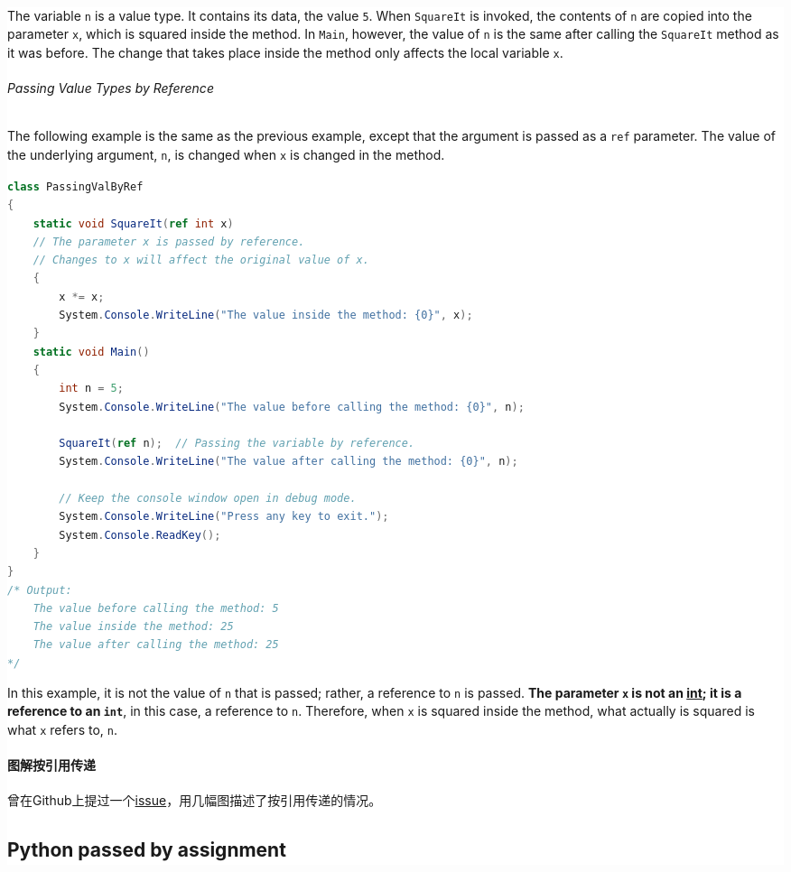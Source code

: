 The variable `n` is a value type. It contains its data, the value `5`. When `SquareIt` is invoked, the contents of `n` are copied into the parameter `x`, which is squared inside the method. In `Main`, however, the value of `n` is the same after calling the `SquareIt` method as it was before. The change that takes place inside the method only affects the local variable `x`.

###### Passing Value Types by Reference

The following example is the same as the previous example, except that the argument is passed as a `ref` parameter. The value of the underlying argument, `n`, is changed when `x` is changed in the method.

```c#
class PassingValByRef
{
    static void SquareIt(ref int x)
    // The parameter x is passed by reference.
    // Changes to x will affect the original value of x.
    {
        x *= x;
        System.Console.WriteLine("The value inside the method: {0}", x);
    }
    static void Main()
    {
        int n = 5;
        System.Console.WriteLine("The value before calling the method: {0}", n);

        SquareIt(ref n);  // Passing the variable by reference.
        System.Console.WriteLine("The value after calling the method: {0}", n);

        // Keep the console window open in debug mode.
        System.Console.WriteLine("Press any key to exit.");
        System.Console.ReadKey();
    }
}
/* Output:
    The value before calling the method: 5
    The value inside the method: 25
    The value after calling the method: 25
*/
```

In this example, it is not the value of `n` that is passed; rather, a reference to `n` is passed. **The parameter `x` is not an [int](https://docs.microsoft.com/en-us/dotnet/csharp/language-reference/builtin-types/integral-numeric-types); it is a reference to an `int`**, in this case, a reference to `n`. Therefore, when `x` is squared inside the method, what actually is squared is what `x` refers to, `n`.

#### 图解按引用传递

曾在Github上提过一个[issue](https://github.com/dotnet/docs/issues/9111)，用几幅图描述了按引用传递的情况。

## Python passed by assignment
